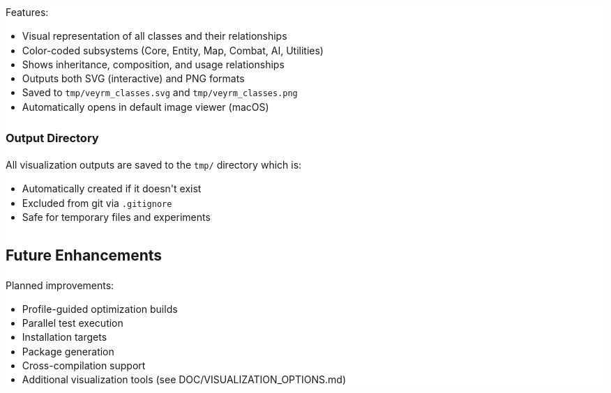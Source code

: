 Features:

- Visual representation of all classes and their relationships
- Color-coded subsystems (Core, Entity, Map, Combat, AI, Utilities)
- Shows inheritance, composition, and usage relationships
- Outputs both SVG (interactive) and PNG formats
- Saved to `tmp/veyrm_classes.svg` and `tmp/veyrm_classes.png`
- Automatically opens in default image viewer (macOS)

### Output Directory

All visualization outputs are saved to the `tmp/` directory which is:

- Automatically created if it doesn't exist
- Excluded from git via `.gitignore`
- Safe for temporary files and experiments

## Future Enhancements

Planned improvements:

- Profile-guided optimization builds
- Parallel test execution
- Installation targets
- Package generation
- Cross-compilation support
- Additional visualization tools (see DOC/VISUALIZATION_OPTIONS.md)
